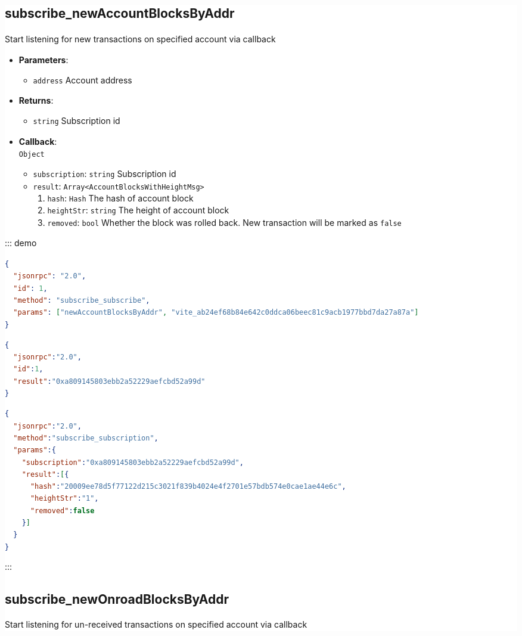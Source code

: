 ## subscribe_newAccountBlocksByAddr
Start listening for new transactions on specified account via callback

- **Parameters**:

  * `address` Account address

- **Returns**:  
	- `string` Subscription id
	
- **Callback**:  
`Object`
  * `subscription`: `string`  Subscription id
  * `result`: `Array<AccountBlocksWithHeightMsg>`
    1. `hash`: `Hash` The hash of account block
    2. `heightStr`: `string` The height of account block
    3. `removed`: `bool` Whether the block was rolled back. New transaction will be marked as `false`

::: demo
```json tab:Request
{
  "jsonrpc": "2.0",
  "id": 1,
  "method": "subscribe_subscribe",
  "params": ["newAccountBlocksByAddr", "vite_ab24ef68b84e642c0ddca06beec81c9acb1977bbd7da27a87a"]
}
```
```json tab:Response
{
  "jsonrpc":"2.0",
  "id":1,
  "result":"0xa809145803ebb2a52229aefcbd52a99d"
}
```
```json tab:Callback
{
  "jsonrpc":"2.0",
  "method":"subscribe_subscription",
  "params":{
    "subscription":"0xa809145803ebb2a52229aefcbd52a99d",
    "result":[{
      "hash":"20009ee78d5f77122d215c3021f839b4024e4f2701e57bdb574e0cae1ae44e6c",
      "heightStr":"1",
      "removed":false
    }]
  }
}
```
:::

## subscribe_newOnroadBlocksByAddr
Start listening for un-received transactions on specified account via callback
